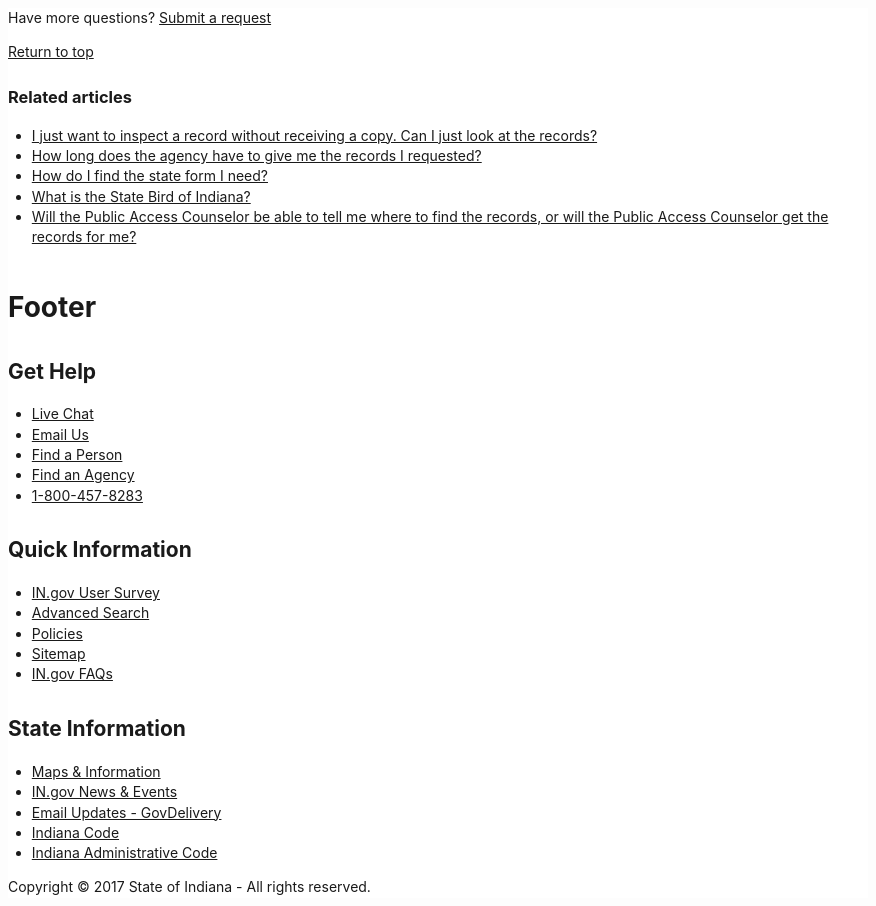 Have more questions? [Submit a request](/hc/en-us/requests/new)

[Return to top<span class="icon-arrow-up"></span>](#article-container)

### Related articles

-   [I just want to inspect a record without receiving a copy. Can I just look at the records?](/hc/en-us/articles/115005226188-I-just-want-to-inspect-a-record-without-receiving-a-copy-Can-I-just-look-at-the-records-)
-   [How long does the agency have to give me the records I requested?](/hc/en-us/articles/115005226148-How-long-does-the-agency-have-to-give-me-the-records-I-requested-)
-   [How do I find the state form I need?](/hc/en-us/articles/115005229308-How-do-I-find-the-state-form-I-need-)
-   [What is the State Bird of Indiana?](/hc/en-us/articles/115005063107-What-is-the-State-Bird-of-Indiana-)
-   [Will the Public Access Counselor be able to tell me where to find the records, or will the Public Access Counselor get the records for me?](/hc/en-us/articles/115005053987-Will-the-Public-Access-Counselor-be-able-to-tell-me-where-to-find-the-records-or-will-the-Public-Access-Counselor-get-the-records-for-me-)

Footer
======

Get Help
--------

-   [Live Chat](#)
-   [Email Us](https://ingov.zendesk.com/hc/en-us/requests/new)
-   [Find a Person](http://www.in.gov/core/find_person.html)
-   [Find an Agency](http://www.in.gov/core/find_agency.html)
-   [1-800-457-8283](tel:1-800-457-8283)

Quick Information
-----------------

-   [IN.gov User Survey](http://www.in.gov/core/sitesurvey.html)
-   [Advanced Search](http://www.in.gov/core/advanced_search.html)
-   [Policies](http://www.in.gov/core/policies.html)
-   [Sitemap](http://www.in.gov/core/sitemap.html)
-   [IN.gov FAQs](https://ingov.zendesk.com/hc/en-us/)

State Information
-----------------

-   [Maps & Information](http://www.in.gov/core/map.html)
-   [IN.gov News & Events](http://www.in.gov/core/news_events.html)
-   [Email Updates - GovDelivery](https://public.govdelivery.com/accounts/INSTATE/subscriber/new)
-   [Indiana Code](http://iga.in.gov/legislative/laws/2016/ic/)
-   [Indiana Administrative Code](http://www.in.gov/legislative/iac/)

Copyright © 2017 State of Indiana - All rights reserved.


